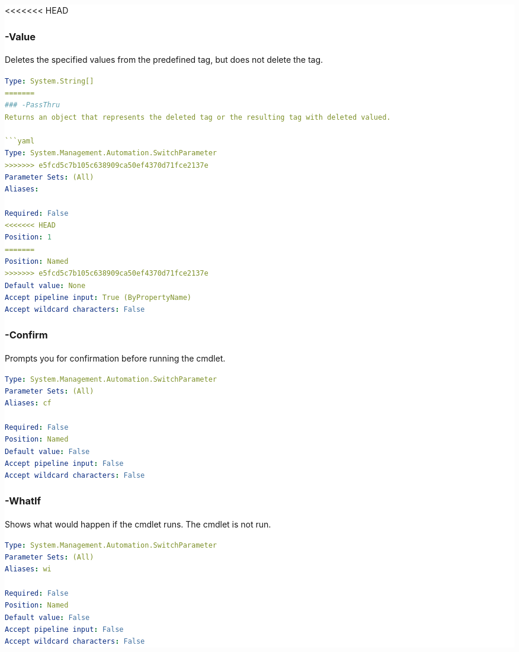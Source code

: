 <<<<<<< HEAD
### -Value
Deletes the specified values from the predefined tag, but does not delete the tag.

```yaml
Type: System.String[]
=======
### -PassThru
Returns an object that represents the deleted tag or the resulting tag with deleted valued.

```yaml
Type: System.Management.Automation.SwitchParameter
>>>>>>> e5fcd5c7b105c638909ca50ef4370d71fce2137e
Parameter Sets: (All)
Aliases:

Required: False
<<<<<<< HEAD
Position: 1
=======
Position: Named
>>>>>>> e5fcd5c7b105c638909ca50ef4370d71fce2137e
Default value: None
Accept pipeline input: True (ByPropertyName)
Accept wildcard characters: False
```

### -Confirm
Prompts you for confirmation before running the cmdlet.

```yaml
Type: System.Management.Automation.SwitchParameter
Parameter Sets: (All)
Aliases: cf

Required: False
Position: Named
Default value: False
Accept pipeline input: False
Accept wildcard characters: False
```

### -WhatIf
Shows what would happen if the cmdlet runs.
The cmdlet is not run.

```yaml
Type: System.Management.Automation.SwitchParameter
Parameter Sets: (All)
Aliases: wi

Required: False
Position: Named
Default value: False
Accept pipeline input: False
Accept wildcard characters: False
```
